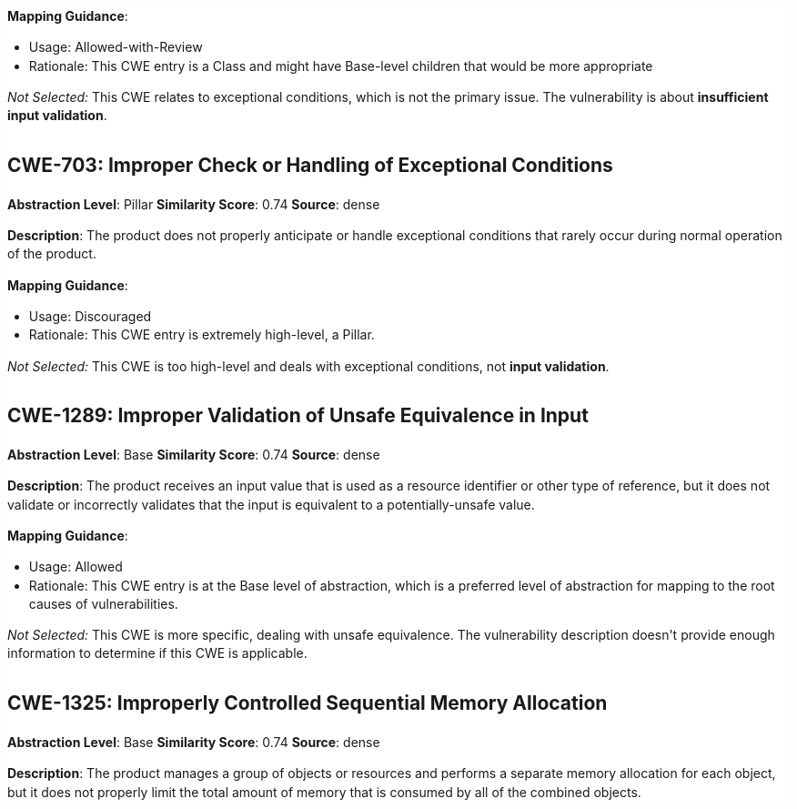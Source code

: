 **Mapping Guidance**:
- Usage: Allowed-with-Review
- Rationale: This CWE entry is a Class and might have Base-level children that would be more appropriate

*Not Selected:* This CWE relates to exceptional conditions, which is not the primary issue. The vulnerability is about **insufficient input validation**.

## CWE-703: Improper Check or Handling of Exceptional Conditions
**Abstraction Level**: Pillar
**Similarity Score**: 0.74
**Source**: dense

**Description**:
The product does not properly anticipate or handle exceptional conditions that rarely occur during normal operation of the product.

**Mapping Guidance**:
- Usage: Discouraged
- Rationale: This CWE entry is extremely high-level, a Pillar.

*Not Selected:* This CWE is too high-level and deals with exceptional conditions, not **input validation**.

## CWE-1289: Improper Validation of Unsafe Equivalence in Input
**Abstraction Level**: Base
**Similarity Score**: 0.74
**Source**: dense

**Description**:
The product receives an input value that is used as a resource identifier or other type of reference, but it does not validate or incorrectly validates that the input is equivalent to a potentially-unsafe value.

**Mapping Guidance**:
- Usage: Allowed
- Rationale: This CWE entry is at the Base level of abstraction, which is a preferred level of abstraction for mapping to the root causes of vulnerabilities.

*Not Selected:* This CWE is more specific, dealing with unsafe equivalence. The vulnerability description doesn't provide enough information to determine if this CWE is applicable.

## CWE-1325: Improperly Controlled Sequential Memory Allocation
**Abstraction Level**: Base
**Similarity Score**: 0.74
**Source**: dense

**Description**:
The product manages a group of objects or resources and performs a separate memory allocation for each object, but it does not properly limit the total amount of memory that is consumed by all of the combined objects.
